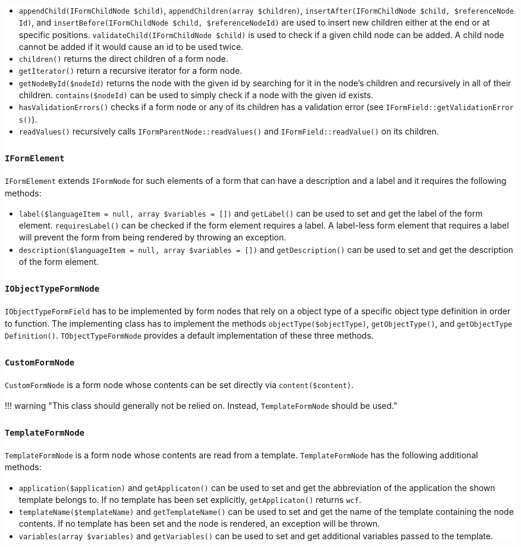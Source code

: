 - `appendChild(IFormChildNode $child)`, `appendChildren(array $children)`, `insertAfter(IFormChildNode $child, $referenceNodeId)`, and `insertBefore(IFormChildNode $child, $referenceNodeId)` are used to insert new children either at the end or at specific positions.
  `validateChild(IFormChildNode $child)` is used to check if a given child node can be added.
  A child node cannot be added if it would cause an id to be used twice.
- `children()` returns the direct children of a form node.
- `getIterator()` return  a recursive iterator for a form node.
- `getNodeById($nodeId)` returns the node with the given id by searching for it in the node’s children and recursively in all of their children.
  `contains($nodeId)` can be used to simply check if a node with the given id exists.
- `hasValidationErrors()` checks if a form node or any of its children has a validation error (see `IFormField::getValidationErrors()`).
- `readValues()` recursively calls `IFormParentNode::readValues()` and `IFormField::readValue()` on its children.


### `IFormElement`

`IFormElement` extends `IFormNode` for such elements of a form that can have a description and a label and it requires the following methods:

- `label($languageItem = null, array $variables = [])` and `getLabel()` can be used to set and get the label of the form element.
  `requiresLabel()` can be checked if the form element requires a label.
  A label-less form element that requires a label will prevent the form from being rendered by throwing an exception.
- `description($languageItem = null, array $variables = [])` and `getDescription()` can be used to set and get the description of the form element.


### `IObjectTypeFormNode`

`IObjectTypeFormField` has to be implemented by form nodes that rely on a object type of a specific object type definition in order to function.
The implementing class has to implement the methods `objectType($objectType)`, `getObjectType()`, and `getObjectTypeDefinition()`.
`TObjectTypeFormNode` provides a default implementation of these three methods.


### `CustomFormNode`

`CustomFormNode` is a form node whose contents can be set directly via `content($content)`.

!!! warning "This class should generally not be relied on. Instead, `TemplateFormNode` should be used."


### `TemplateFormNode`

`TemplateFormNode` is a form node whose contents are read from a template.
`TemplateFormNode` has the following additional methods:

- `application($application)` and `getApplicaton()` can be used to set and get the abbreviation of the application the shown template belongs to.
  If no template has been set explicitly, `getApplicaton()` returns `wcf`.
- `templateName($templateName)` and `getTemplateName()` can be used to set and get the name of the template containing the node contents.
  If no template has been set and the node is rendered, an exception will be thrown.
- `variables(array $variables)` and `getVariables()` can be used to set and get additional variables passed to the template.
